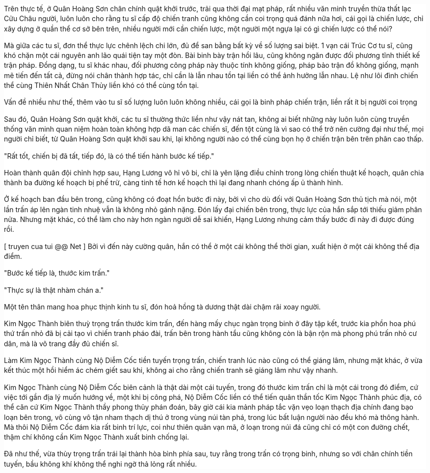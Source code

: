 Trên thực tế, ở Quân Hoàng Sơn chân chính quật khởi trước, trải qua thời đại mạt pháp, rất nhiều văn minh truyền thừa thất lạc Cửu Châu người, luôn luôn cho rằng tu sĩ cấp độ chiến tranh cũng không cần coi trọng quá đánh nữa hơi, cái gọi là chiến lược, chỉ xây dựng ở quần thể cơ sở bên trên, nhiều người mới cần chiến lược, một người một ngựa lại có gì chiến lược có thể nói?

Mà giữa các tu sĩ, đơn thể thực lực chênh lệch chi lớn, đủ để san bằng bất kỳ về số lượng sai biệt. 1 vạn cái Trúc Cơ tu sĩ, cũng khó chặn một cái nguyên anh lão quái tiện tay một đòn. Bài binh bày trận hồi lâu, cũng không ngăn được đối phương tĩnh thiết kế trận pháp. Đồng dạng, tu sĩ khác nhau, đối phương công pháp này thuộc tính không giống, pháp bảo trận đồ không giống, mạnh mẽ tiến đến tất cả, đừng nói chân thành hợp tác, chỉ cần là lẫn nhau tồn tại liền có thể ảnh hưởng lẫn nhau. Lệ như lôi đình chiến thể cùng Thiên Nhất Chân Thủy liền khó có thể cùng tồn tại.

Vấn đề nhiều như thế, thêm vào tu sĩ số lượng luôn luôn không nhiều, cái gọi là binh pháp chiến trận, liền rất ít bị người coi trọng

Sau đó, Quân Hoàng Sơn quật khởi, các tu sĩ thường thức liền như vậy nát tan, không ai biết những này luôn luôn cùng truyền thống văn minh quan niệm hoàn toàn không hợp dã man các chiến sĩ, đến tột cùng là vì sao có thể trở nên cường đại như thế, mọi người chỉ biết, từ Quân Hoàng Sơn quật khởi sau khi, lại không người nào có thể cùng bọn họ ở chiến trận bên trên phân cao thấp.

"Rất tốt, chiến bị đã tất, tiếp đó, là có thể tiến hành bước kế tiếp."

Hoàn thành quân đội chỉnh hợp sau, Hạng Lương vô hỉ vô bi, chỉ là yên lặng điều chỉnh trong lòng chiến thuật kế hoạch, quân chia thành ba đường kế hoạch bị phế trừ, càng tinh tế hơn kế hoạch thì lại đang nhanh chóng ấp ủ thành hình.

Ở kế hoạch ban đầu bên trong, cũng không có đoạt hồn bước đi này, bởi vì cho dù đối với Quân Hoàng Sơn thủ tịch mà nói, một lần trấn áp lên ngàn tinh nhuệ vẫn là không nhỏ gánh nặng. Đón lấy đại chiến bên trong, thực lực của hắn sắp tới thiếu giảm phân nửa. Nhưng mặt khác, có thể làm cho này hơn ngàn người dễ sai khiến, Hạng Lương nhưng cảm thấy bước đi này đi được đúng rồi.

[ truyen cua tui @@ Net ] Bởi vì đến này cường quân, hắn có thể ở một cái không thể thời gian, xuất hiện ở một cái không thể địa điểm.

"Bước kế tiếp là, thước kim trấn."

"Thực sự là thật nhàm chán a."

Một tên thân mang hoa phục thịnh kinh tu sĩ, đón hoả hồng tà dương thật dài chậm rãi xoay người.

Kim Ngọc Thành biên thuỳ trọng trấn thước kim trấn, đến hàng mấy chục ngàn trọng binh ở đây tập kết, trước kia phồn hoa phú thứ trấn nhỏ đã bị cải tạo vì chiến tranh pháo đài, trấn bên trong hành tẩu cũng không còn là bận rộn mà phong phú trấn nhỏ cư dân, mà là võ trang đầy đủ chiến sĩ.

Làm Kim Ngọc Thành cùng Nộ Diễm Cốc tiền tuyến trọng trấn, chiến tranh lúc nào cũng có thể giáng lâm, nhưng mặt khác, ở vừa kết thúc một hồi hiểm ác chém giết sau khi, không ai cho rằng chiến tranh sẽ giáng lâm như vậy nhanh.

Kim Ngọc Thành cùng Nộ Diễm Cốc biên cảnh là thật dài một cái tuyến, trong đó thước kim trấn chỉ là một cái trong đó điểm, cứ việc tới gần địa lý muốn hướng về, một khi bị công phá, Nộ Diễm Cốc liền có thể tiến quân thần tốc Kim Ngọc Thành phúc địa, có thể căn cứ Kim Ngọc Thành thầy phong thủy phán đoán, bây giờ cái kia mảnh pháp tắc vặn vẹo loạn thạch địa chính đang bạo loạn bên trong, vô cùng vô tận nham thạch dị thú ở trong vùng núi tàn phá, trong lúc bất luận người nào đều khó mà thông hành. Mà thôi Nộ Diễm Cốc đám kia rất binh trí lực, coi như thiên quân vạn mã, ở loạn trong núi đá cũng chỉ có một con đường chết, thậm chí không cần Kim Ngọc Thành xuất binh chống lại.

Đã như thế, vừa thùy trọng trấn trái lại thành hòa bình phía sau, tuy rằng trong trấn có trọng binh, nhưng so với chân chính tiền tuyến, bầu không khí không thể nghi ngờ thả lỏng rất nhiều.

